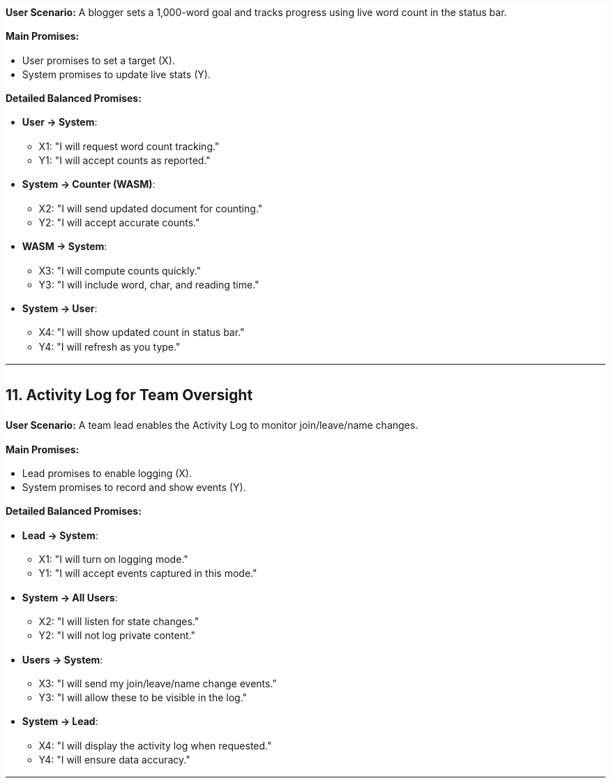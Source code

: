 **User Scenario:**
A blogger sets a 1,000-word goal and tracks progress using live word count in the status bar.

**Main Promises:**

* User promises to set a target (X).
* System promises to update live stats (Y).

**Detailed Balanced Promises:**

* **User → System**:

  * X1: "I will request word count tracking."
  * Y1: "I will accept counts as reported."
* **System → Counter (WASM)**:

  * X2: "I will send updated document for counting."
  * Y2: "I will accept accurate counts."
* **WASM → System**:

  * X3: "I will compute counts quickly."
  * Y3: "I will include word, char, and reading time."
* **System → User**:

  * X4: "I will show updated count in status bar."
  * Y4: "I will refresh as you type."

---

## 11. Activity Log for Team Oversight

**User Scenario:**
A team lead enables the Activity Log to monitor join/leave/name changes.

**Main Promises:**

* Lead promises to enable logging (X).
* System promises to record and show events (Y).

**Detailed Balanced Promises:**

* **Lead → System**:

  * X1: "I will turn on logging mode."
  * Y1: "I will accept events captured in this mode."
* **System → All Users**:

  * X2: "I will listen for state changes."
  * Y2: "I will not log private content."
* **Users → System**:

  * X3: "I will send my join/leave/name change events."
  * Y3: "I will allow these to be visible in the log."
* **System → Lead**:

  * X4: "I will display the activity log when requested."
  * Y4: "I will ensure data accuracy."

---
